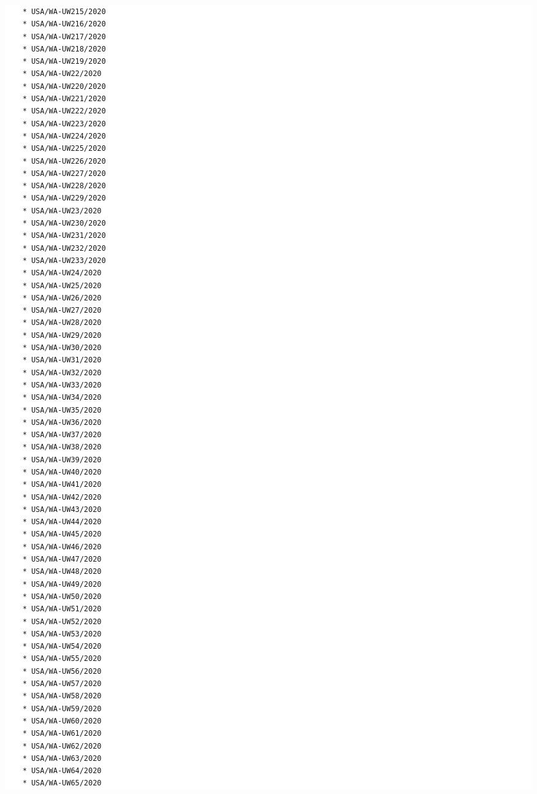```auspiceMainDisplayMarkdown
	* USA/WA-UW215/2020
	* USA/WA-UW216/2020
	* USA/WA-UW217/2020
	* USA/WA-UW218/2020
	* USA/WA-UW219/2020
	* USA/WA-UW22/2020
	* USA/WA-UW220/2020
	* USA/WA-UW221/2020
	* USA/WA-UW222/2020
	* USA/WA-UW223/2020
	* USA/WA-UW224/2020
	* USA/WA-UW225/2020
	* USA/WA-UW226/2020
	* USA/WA-UW227/2020
	* USA/WA-UW228/2020
	* USA/WA-UW229/2020
	* USA/WA-UW23/2020
	* USA/WA-UW230/2020
	* USA/WA-UW231/2020
	* USA/WA-UW232/2020
	* USA/WA-UW233/2020
	* USA/WA-UW24/2020
	* USA/WA-UW25/2020
	* USA/WA-UW26/2020
	* USA/WA-UW27/2020
	* USA/WA-UW28/2020
	* USA/WA-UW29/2020
	* USA/WA-UW30/2020
	* USA/WA-UW31/2020
	* USA/WA-UW32/2020
	* USA/WA-UW33/2020
	* USA/WA-UW34/2020
	* USA/WA-UW35/2020
	* USA/WA-UW36/2020
	* USA/WA-UW37/2020
	* USA/WA-UW38/2020
	* USA/WA-UW39/2020
	* USA/WA-UW40/2020
	* USA/WA-UW41/2020
	* USA/WA-UW42/2020
	* USA/WA-UW43/2020
	* USA/WA-UW44/2020
	* USA/WA-UW45/2020
	* USA/WA-UW46/2020
	* USA/WA-UW47/2020
	* USA/WA-UW48/2020
	* USA/WA-UW49/2020
	* USA/WA-UW50/2020
	* USA/WA-UW51/2020
	* USA/WA-UW52/2020
	* USA/WA-UW53/2020
	* USA/WA-UW54/2020
	* USA/WA-UW55/2020
	* USA/WA-UW56/2020
	* USA/WA-UW57/2020
	* USA/WA-UW58/2020
	* USA/WA-UW59/2020
	* USA/WA-UW60/2020
	* USA/WA-UW61/2020
	* USA/WA-UW62/2020
	* USA/WA-UW63/2020
	* USA/WA-UW64/2020
	* USA/WA-UW65/2020
```